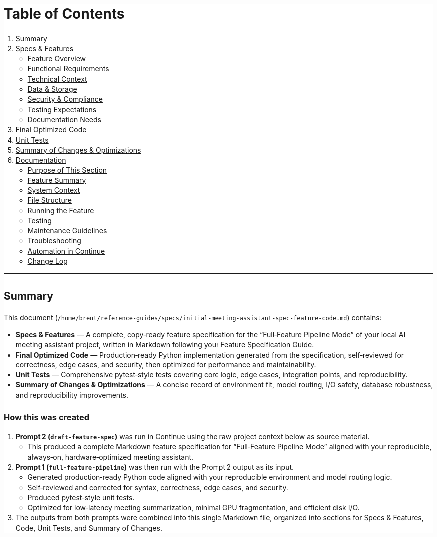 # Table of Contents
1. [Summary](#summary)
2. [Specs & Features](#specs--features)  
    - [Feature Overview](#feature-overview)  
    - [Functional Requirements](#functional-requirements)  
    - [Technical Context](#technical-context)  
    - [Data & Storage](#data--storage)  
    - [Security & Compliance](#security--compliance)  
    - [Testing Expectations](#testing-expectations)  
    - [Documentation Needs](#documentation-needs)  
3. [Final Optimized Code](#final-optimized-code)  
4. [Unit Tests](#unit-tests)  
5. [Summary of Changes & Optimizations](#summary-of-changes--optimizations)  
6. [Documentation](#documentation)  
    - [Purpose of This Section](#purpose-of-this-section)  
    - [Feature Summary](#feature-summary)  
    - [System Context](#system-context)  
    - [File Structure](#file-structure)  
    - [Running the Feature](#running-the-feature)  
    - [Testing](#testing)  
    - [Maintenance Guidelines](#maintenance-guidelines)  
    - [Troubleshooting](#troubleshooting)  
    - [Automation in Continue](#automation-in-continue)  
    - [Change Log](#change-log)  

---

## Summary

This document (`/home/brent/reference-guides/specs/initial-meeting-assistant-spec-feature-code.md`) contains:

- **Specs & Features** — A complete, copy‑ready feature specification for the “Full‑Feature Pipeline Mode” of your local AI meeting assistant project, written in Markdown following your Feature Specification Guide.
- **Final Optimized Code** — Production‑ready Python implementation generated from the specification, self‑reviewed for correctness, edge cases, and security, then optimized for performance and maintainability.
- **Unit Tests** — Comprehensive pytest‑style tests covering core logic, edge cases, integration points, and reproducibility.
- **Summary of Changes & Optimizations** — A concise record of environment fit, model routing, I/O safety, database robustness, and reproducibility improvements.

### How this was created

1. **Prompt 2 (`draft-feature-spec`)** was run in Continue using the raw project context below as source material.  
   - This produced a complete Markdown feature specification for “Full‑Feature Pipeline Mode” aligned with your reproducible, always‑on, hardware‑optimized meeting assistant.
2. **Prompt 1 (`full-feature-pipeline`)** was then run with the Prompt 2 output as its input.  
   - Generated production‑ready Python code aligned with your reproducible environment and model routing logic.
   - Self‑reviewed and corrected for syntax, correctness, edge cases, and security.
   - Produced pytest‑style unit tests.
   - Optimized for low‑latency meeting summarization, minimal GPU fragmentation, and efficient disk I/O.
3. The outputs from both prompts were combined into this single Markdown file, organized into sections for Specs & Features, Code, Unit Tests, and Summary of Changes.
